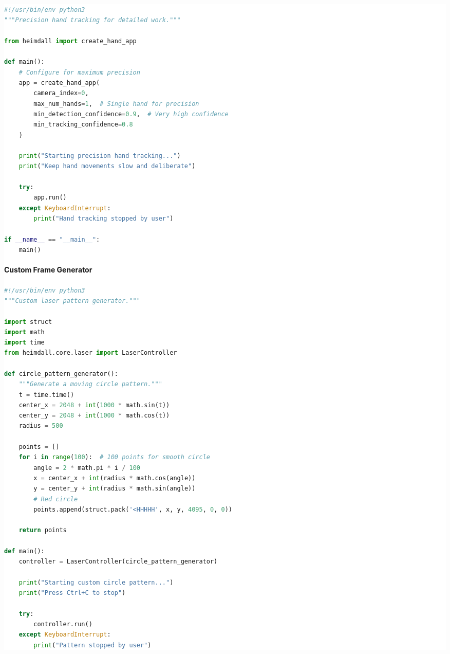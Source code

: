 ```python
#!/usr/bin/env python3
"""Precision hand tracking for detailed work."""

from heimdall import create_hand_app

def main():
    # Configure for maximum precision
    app = create_hand_app(
        camera_index=0,
        max_num_hands=1,  # Single hand for precision
        min_detection_confidence=0.9,  # Very high confidence
        min_tracking_confidence=0.8
    )
    
    print("Starting precision hand tracking...")
    print("Keep hand movements slow and deliberate")
    
    try:
        app.run()
    except KeyboardInterrupt:
        print("Hand tracking stopped by user")

if __name__ == "__main__":
    main()
```

#### Custom Frame Generator

```python
#!/usr/bin/env python3
"""Custom laser pattern generator."""

import struct
import math
import time
from heimdall.core.laser import LaserController

def circle_pattern_generator():
    """Generate a moving circle pattern."""
    t = time.time()
    center_x = 2048 + int(1000 * math.sin(t))
    center_y = 2048 + int(1000 * math.cos(t))
    radius = 500
    
    points = []
    for i in range(100):  # 100 points for smooth circle
        angle = 2 * math.pi * i / 100
        x = center_x + int(radius * math.cos(angle))
        y = center_y + int(radius * math.sin(angle))
        # Red circle
        points.append(struct.pack('<HHHHH', x, y, 4095, 0, 0))
    
    return points

def main():
    controller = LaserController(circle_pattern_generator)
    
    print("Starting custom circle pattern...")
    print("Press Ctrl+C to stop")
    
    try:
        controller.run()
    except KeyboardInterrupt:
        print("Pattern stopped by user")
```